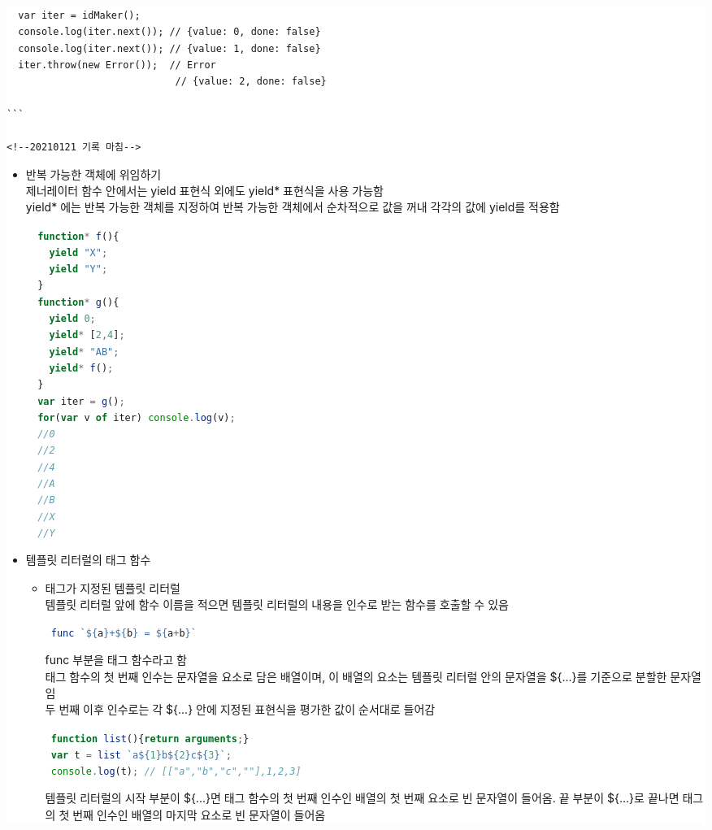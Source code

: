       var iter = idMaker();
      console.log(iter.next()); // {value: 0, done: false}
      console.log(iter.next()); // {value: 1, done: false}
      iter.throw(new Error());  // Error
                                 // {value: 2, done: false}
    
    ```
    
    <!--20210121 기록 마침-->
  
  - 반복 가능한 객체에 위임하기  
    제너레이터 함수 안에서는 yield 표현식 외에도 yield* 표현식을 사용 가능함  
    yield* 에는 반복 가능한 객체를 지정하여 반복 가능한 객체에서 순차적으로 값을 꺼내 각각의 값에 yield를 적용함  
    ```javascript
      function* f(){
        yield "X";
        yield "Y"; 
      }
      function* g(){
        yield 0;
        yield* [2,4];
        yield* "AB";
        yield* f();
      }
      var iter = g();
      for(var v of iter) console.log(v);
      //0
      //2
      //4
      //A
      //B
      //X
      //Y
    
    ```
    <!--20210122 기록 마침-->
   
- 템플릿 리터럴의 태그 함수    
  - 태그가 지정된 템플릿 리터럴   
    템플릿 리터럴 앞에 함수 이름을 적으면 템플릿 리터럴의 내용을 인수로 받는 함수를 호출할 수 있음  
     ```javascript
      func `${a}+${b} = ${a+b}`
     ```
     func 부분을 태그 함수라고 함   
     태그 함수의 첫 번째 인수는 문자열을 요소로 담은 배열이며, 이 배열의 요소는 템플릿 리터럴 안의 문자열을 ${...}를 기준으로 분할한 문자열임  
     두 번째 이후 인수로는 각 ${...} 안에 지정된 표현식을 평가한 값이 순서대로 들어감  
     ```javascript
      function list(){return arguments;}
      var t = list `a${1}b${2}c${3}`;
      console.log(t); // [["a","b","c",""],1,2,3]
     ```
     템플릿 리터럴의 시작 부분이 ${...}면 태그 함수의 첫 번째 인수인 배열의 첫 번째 요소로 빈 문자열이 들어옴. 끝 부분이 ${...}로 끝나면 태그의 첫 번째 인수인 배열의 마지막 요소로 빈 문자열이 들어옴  
  